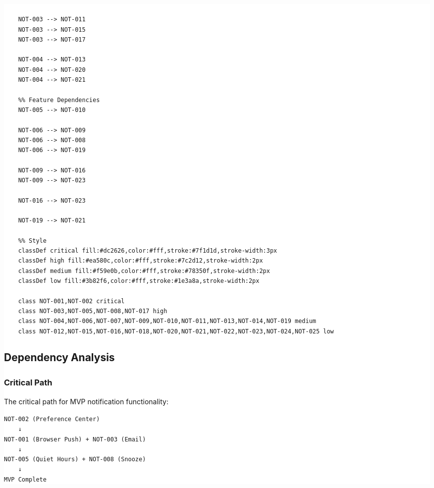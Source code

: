 ```mermaid
    
    NOT-003 --> NOT-011
    NOT-003 --> NOT-015
    NOT-003 --> NOT-017
    
    NOT-004 --> NOT-013
    NOT-004 --> NOT-020
    NOT-004 --> NOT-021
    
    %% Feature Dependencies
    NOT-005 --> NOT-010
    
    NOT-006 --> NOT-009
    NOT-006 --> NOT-008
    NOT-006 --> NOT-019
    
    NOT-009 --> NOT-016
    NOT-009 --> NOT-023
    
    NOT-016 --> NOT-023
    
    NOT-019 --> NOT-021
    
    %% Style
    classDef critical fill:#dc2626,color:#fff,stroke:#7f1d1d,stroke-width:3px
    classDef high fill:#ea580c,color:#fff,stroke:#7c2d12,stroke-width:2px
    classDef medium fill:#f59e0b,color:#fff,stroke:#78350f,stroke-width:2px
    classDef low fill:#3b82f6,color:#fff,stroke:#1e3a8a,stroke-width:2px
    
    class NOT-001,NOT-002 critical
    class NOT-003,NOT-005,NOT-008,NOT-017 high
    class NOT-004,NOT-006,NOT-007,NOT-009,NOT-010,NOT-011,NOT-013,NOT-014,NOT-019 medium
    class NOT-012,NOT-015,NOT-016,NOT-018,NOT-020,NOT-021,NOT-022,NOT-023,NOT-024,NOT-025 low
```

## Dependency Analysis

### Critical Path

The critical path for MVP notification functionality:

```
NOT-002 (Preference Center) 
    ↓
NOT-001 (Browser Push) + NOT-003 (Email)
    ↓
NOT-005 (Quiet Hours) + NOT-008 (Snooze)
    ↓
MVP Complete
```
